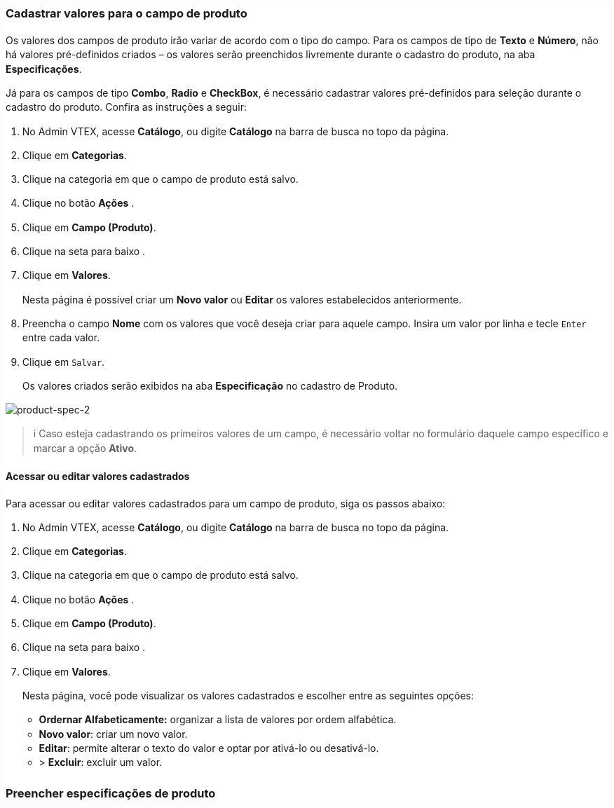   </tr>
</tbody>
</table>

### Cadastrar valores para o campo de produto

Os valores dos campos de produto irão variar de acordo com o tipo do campo. Para os campos de tipo de **Texto** e **Número**, não há valores pré-definidos criados – os valores serão preenchidos livremente durante o cadastro do produto, na aba **Especificações**.

Já para os campos de tipo **Combo**, **Radio** e **CheckBox**, é necessário cadastrar valores pré-definidos para seleção durante o cadastro do produto. Confira as instruções a seguir:

1. No Admin VTEX, acesse __Catálogo__, ou digite __Catálogo__ na barra de busca no topo da página.
2. Clique em **Categorias**.
3. Clique na categoria em que o campo de produto está salvo.
4. Clique no botão **Ações** <i class="fas fa-angle-down"></i>.
5. Clique em **Campo (Produto)**.
6. Clique na seta para baixo <i class="fas fa-angle-down"></i>.
7. Clique em **Valores**.

    Nesta página é possível criar um **Novo valor** ou **Editar** os valores estabelecidos anteriormente.

7. Preencha o campo **Nome** com os valores que você deseja criar para aquele campo. Insira um valor por linha e tecle `Enter` entre cada valor.
8. Clique em `Salvar`.

    Os valores criados serão exibidos na aba **Especificação** no cadastro de Produto.

![product-spec-2](https://images.ctfassets.net/alneenqid6w5/5F0K7fQTFOf2b7opIrgpP6/283b1aca04c1790b548ee51438fe132f/PT_ProdutoGif_2_Alterado.gif)

>ℹ️ Caso esteja cadastrando os primeiros valores de um campo, é necessário voltar no formulário daquele campo específico e marcar a opção **Ativo**.

#### Acessar ou editar valores cadastrados

Para acessar ou editar valores cadastrados para um campo de produto, siga os passos abaixo:

1. No Admin VTEX, acesse __Catálogo__, ou digite __Catálogo__ na barra de busca no topo da página.
2. Clique em **Categorias**.
3. Clique na categoria em que o campo de produto está salvo.
4. Clique no botão **Ações** <i class="fas fa-angle-down"></i>.
5. Clique em **Campo (Produto)**.
6. Clique na seta para baixo <i class="fas fa-angle-down"></i>.
7. Clique em **Valores**.

    Nesta página, você pode visualizar os valores cadastrados e escolher entre as seguintes opções:
      * **Ordernar Alfabeticamente:** organizar a lista de valores por ordem alfabética.
      * **Novo valor**: criar um novo valor.
      * **Editar**: permite alterar o texto do valor e optar por ativá-lo ou desativá-lo.
      * <i class="fas fa-angle-down"></i> > **Excluir**: excluir um valor.

### Preencher especificações de produto
